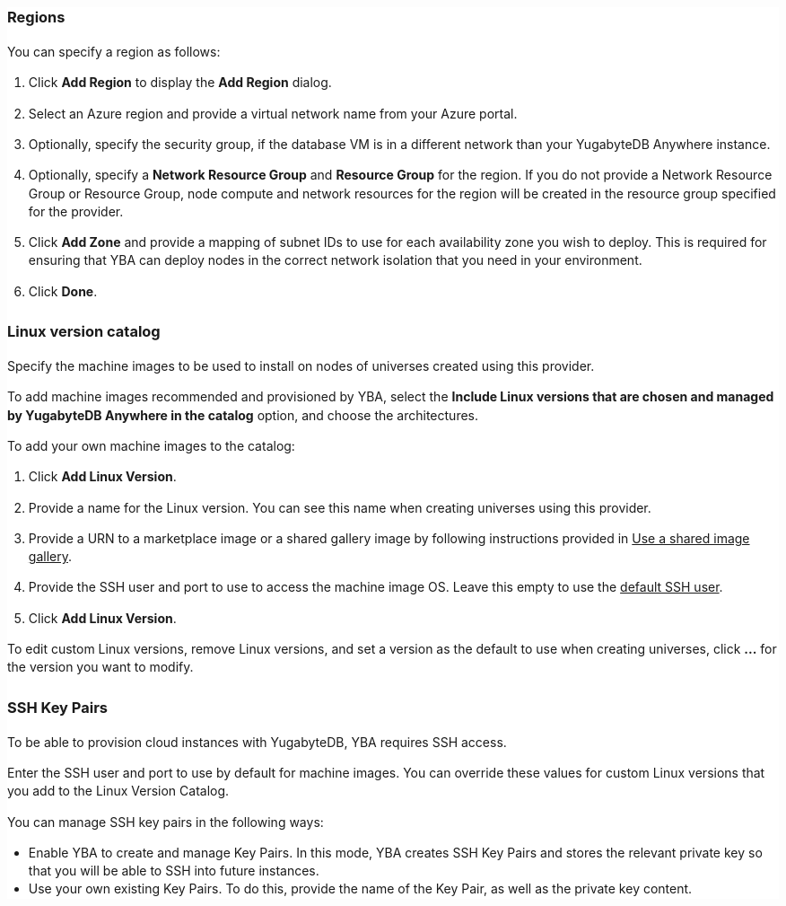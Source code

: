 ### Regions

You can specify a region as follows:

1. Click **Add Region** to display the **Add Region** dialog.

1. Select an Azure region and provide a virtual network name from your Azure portal.

1. Optionally, specify the security group, if the database VM is in a different network than your YugabyteDB Anywhere instance.

1. Optionally, specify a **Network Resource Group** and **Resource Group** for the region. If you do not provide a Network Resource Group or Resource Group, node compute and network resources for the region will be created in the resource group specified for the provider.

1. Click **Add Zone** and provide a mapping of subnet IDs to use for each availability zone you wish to deploy. This is required for ensuring that YBA can deploy nodes in the correct network isolation that you need in your environment.

1. Click **Done**.

### Linux version catalog

Specify the machine images to be used to install on nodes of universes created using this provider.

To add machine images recommended and provisioned by YBA, select the **Include Linux versions that are chosen and managed by YugabyteDB Anywhere in the catalog** option, and choose the architectures.

To add your own machine images to the catalog:

1. Click **Add Linux Version**.

1. Provide a name for the Linux version. You can see this name when creating universes using this provider.

1. Provide a URN to a marketplace image or a shared gallery image by following instructions provided in [Use a shared image gallery](#use-a-shared-image-gallery).

1. Provide the SSH user and port to use to access the machine image OS. Leave this empty to use the [default SSH user](#ssh-key-pairs).

1. Click **Add Linux Version**.

To edit custom Linux versions, remove Linux versions, and set a version as the default to use when creating universes, click **...** for the version you want to modify.

### SSH Key Pairs

To be able to provision cloud instances with YugabyteDB, YBA requires SSH access.

Enter the SSH user and port to use by default for machine images. You can override these values for custom Linux versions that you add to the Linux Version Catalog.

You can manage SSH key pairs in the following ways:

- Enable YBA to create and manage Key Pairs. In this mode, YBA creates SSH Key Pairs and stores the relevant private key so that you will be able to SSH into future instances.
- Use your own existing Key Pairs. To do this, provide the name of the Key Pair, as well as the private key content.

